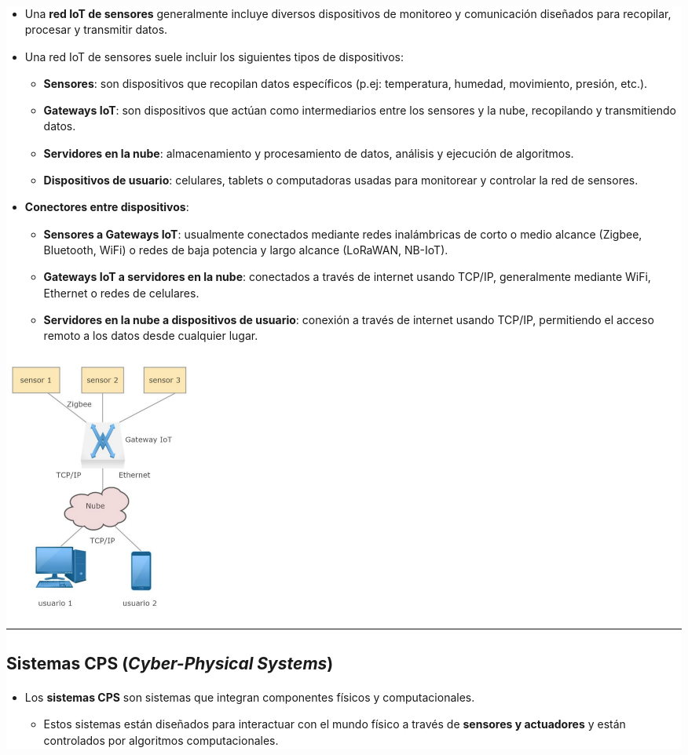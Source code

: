 * Una **red IoT de sensores** generalmente incluye diversos dispositivos de monitoreo y comunicación diseñados para recopilar, procesar y transmitir datos.

* Una red IoT de sensores suele incluir los siguientes tipos de
dispositivos:
    
    - **Sensores**: son dispositivos que recopilan datos específicos (p.ej: temperatura, humedad, movimiento, presión, etc.).
    
    - **Gateways IoT**: son dispositivos que actúan como intermediarios entre los sensores y la nube, recopilando y transmitiendo datos.
    
    - **Servidores en la nube**: almacenamiento y procesamiento de datos, análisis y ejecución de algoritmos.
    
    - **Dispositivos de usuario**: celulares, tablets o computadoras usadas para monitorear y controlar la red de sensores.

* **Conectores entre dispositivos**:

    - **Sensores a Gateways IoT**: usualmente conectados mediante redes inalámbricas de corto o medio alcance (Zigbee, Bluetooth, WiFi) o redes de baja potencia y largo alcance (LoRaWAN, NB-IoT).
    
    - **Gateways IoT a servidores en la nube**: conectados a través de internet usando TCP/IP, generalmente mediante WiFi, Ethernet o redes de celulares.
    
    - **Servidores en la nube a dispositivos de usuario**: conexión a través de internet usando TCP/IP, permitiendo el acceso remoto a los datos desde cualquier lugar.

![Redes IoT de Sensores](../Imagenes/redesDeIoT.png)

---

## Sistemas CPS (*Cyber-Physical Systems*)

* Los **sistemas CPS** son sistemas que integran componentes físicos y computacionales.

    - Estos sistemas están diseñados para interactuar con el mundo físico a través de **sensores y actuadores** y están controlados por algoritmos computacionales.
    
